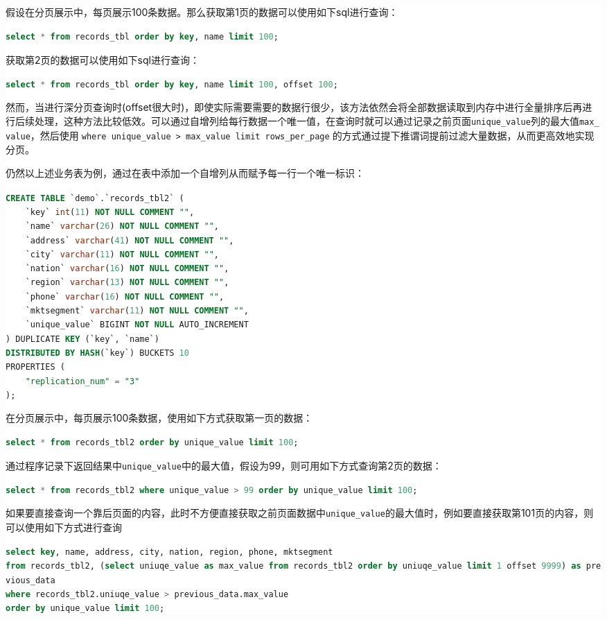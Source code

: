 假设在分页展示中，每页展示100条数据。那么获取第1页的数据可以使用如下sql进行查询：

```sql
select * from records_tbl order by key, name limit 100;
```

获取第2页的数据可以使用如下sql进行查询：

```sql
select * from records_tbl order by key, name limit 100, offset 100;
```

然而，当进行深分页查询时(offset很大时)，即使实际需要需要的数据行很少，该方法依然会将全部数据读取到内存中进行全量排序后再进行后续处理，这种方法比较低效。可以通过自增列给每行数据一个唯一值，在查询时就可以通过记录之前页面`unique_value`列的最大值`max_value`，然后使用 `where unique_value > max_value limit rows_per_page` 的方式通过提下推谓词提前过滤大量数据，从而更高效地实现分页。

仍然以上述业务表为例，通过在表中添加一个自增列从而赋予每一行一个唯一标识：

```sql
CREATE TABLE `demo`.`records_tbl2` (
    `key` int(11) NOT NULL COMMENT "",
    `name` varchar(26) NOT NULL COMMENT "",
    `address` varchar(41) NOT NULL COMMENT "",
    `city` varchar(11) NOT NULL COMMENT "",
    `nation` varchar(16) NOT NULL COMMENT "",
    `region` varchar(13) NOT NULL COMMENT "",
    `phone` varchar(16) NOT NULL COMMENT "",
    `mktsegment` varchar(11) NOT NULL COMMENT "",
    `unique_value` BIGINT NOT NULL AUTO_INCREMENT
) DUPLICATE KEY (`key`, `name`)
DISTRIBUTED BY HASH(`key`) BUCKETS 10
PROPERTIES (
    "replication_num" = "3"
);
```

在分页展示中，每页展示100条数据，使用如下方式获取第一页的数据：

```sql
select * from records_tbl2 order by unique_value limit 100;
```

通过程序记录下返回结果中`unique_value`中的最大值，假设为99，则可用如下方式查询第2页的数据：

```sql
select * from records_tbl2 where unique_value > 99 order by unique_value limit 100;
```

如果要直接查询一个靠后页面的内容，此时不方便直接获取之前页面数据中`unique_value`的最大值时，例如要直接获取第101页的内容，则可以使用如下方式进行查询

```sql
select key, name, address, city, nation, region, phone, mktsegment
from records_tbl2, (select uniuqe_value as max_value from records_tbl2 order by uniuqe_value limit 1 offset 9999) as previous_data
where records_tbl2.uniuqe_value > previous_data.max_value
order by unique_value limit 100;
```
